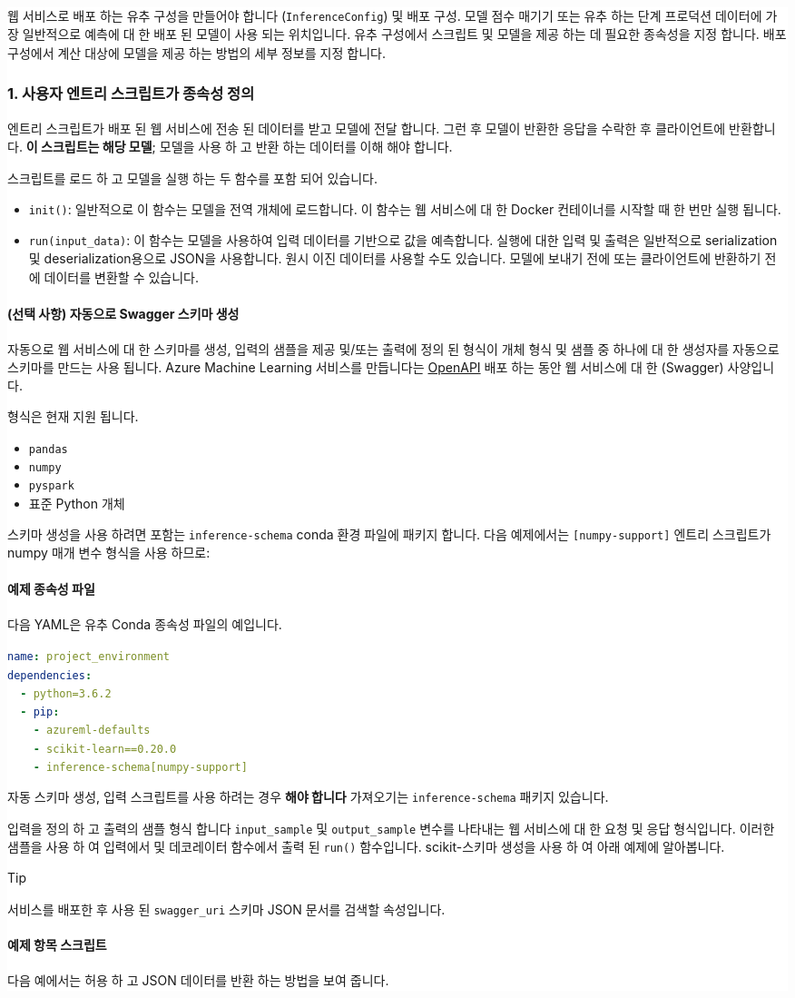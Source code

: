웹 서비스로 배포 하는 유추 구성을 만들어야 합니다 (`InferenceConfig`) 및 배포 구성. 모델 점수 매기기 또는 유추 하는 단계 프로덕션 데이터에 가장 일반적으로 예측에 대 한 배포 된 모델이 사용 되는 위치입니다. 유추 구성에서 스크립트 및 모델을 제공 하는 데 필요한 종속성을 지정 합니다. 배포 구성에서 계산 대상에 모델을 제공 하는 방법의 세부 정보를 지정 합니다.


### <a id="script"></a> 1. 사용자 엔트리 스크립트가 종속성 정의

엔트리 스크립트가 배포 된 웹 서비스에 전송 된 데이터를 받고 모델에 전달 합니다. 그런 후 모델이 반환한 응답을 수락한 후 클라이언트에 반환합니다. **이 스크립트는 해당 모델**; 모델을 사용 하 고 반환 하는 데이터를 이해 해야 합니다.

스크립트를 로드 하 고 모델을 실행 하는 두 함수를 포함 되어 있습니다.

* `init()`: 일반적으로 이 함수는 모델을 전역 개체에 로드합니다. 이 함수는 웹 서비스에 대 한 Docker 컨테이너를 시작할 때 한 번만 실행 됩니다.

* `run(input_data)`: 이 함수는 모델을 사용하여 입력 데이터를 기반으로 값을 예측합니다. 실행에 대한 입력 및 출력은 일반적으로 serialization 및 deserialization용으로 JSON을 사용합니다. 원시 이진 데이터를 사용할 수도 있습니다. 모델에 보내기 전에 또는 클라이언트에 반환하기 전에 데이터를 변환할 수 있습니다.

#### <a name="optional-automatic-swagger-schema-generation"></a>(선택 사항) 자동으로 Swagger 스키마 생성

자동으로 웹 서비스에 대 한 스키마를 생성, 입력의 샘플을 제공 및/또는 출력에 정의 된 형식이 개체 형식 및 샘플 중 하나에 대 한 생성자를 자동으로 스키마를 만드는 사용 됩니다. Azure Machine Learning 서비스를 만듭니다는 [OpenAPI](https://swagger.io/docs/specification/about/) 배포 하는 동안 웹 서비스에 대 한 (Swagger) 사양입니다.

형식은 현재 지원 됩니다.

* `pandas`
* `numpy`
* `pyspark`
* 표준 Python 개체

스키마 생성을 사용 하려면 포함는 `inference-schema` conda 환경 파일에 패키지 합니다. 다음 예제에서는 `[numpy-support]` 엔트리 스크립트가 numpy 매개 변수 형식을 사용 하므로: 

#### <a name="example-dependencies-file"></a>예제 종속성 파일
다음 YAML은 유추 Conda 종속성 파일의 예입니다.

```YAML
name: project_environment
dependencies:
  - python=3.6.2
  - pip:
    - azureml-defaults
    - scikit-learn==0.20.0
    - inference-schema[numpy-support]
```

자동 스키마 생성, 입력 스크립트를 사용 하려는 경우 **해야 합니다** 가져오기는 `inference-schema` 패키지 있습니다. 

입력을 정의 하 고 출력의 샘플 형식 합니다 `input_sample` 및 `output_sample` 변수를 나타내는 웹 서비스에 대 한 요청 및 응답 형식입니다. 이러한 샘플을 사용 하 여 입력에서 및 데코레이터 함수에서 출력 된 `run()` 함수입니다. scikit-스키마 생성을 사용 하 여 아래 예제에 알아봅니다.

> [!TIP]
> 서비스를 배포한 후 사용 된 `swagger_uri` 스키마 JSON 문서를 검색할 속성입니다.

#### <a name="example-entry-script"></a>예제 항목 스크립트

다음 예에서는 허용 하 고 JSON 데이터를 반환 하는 방법을 보여 줍니다.
